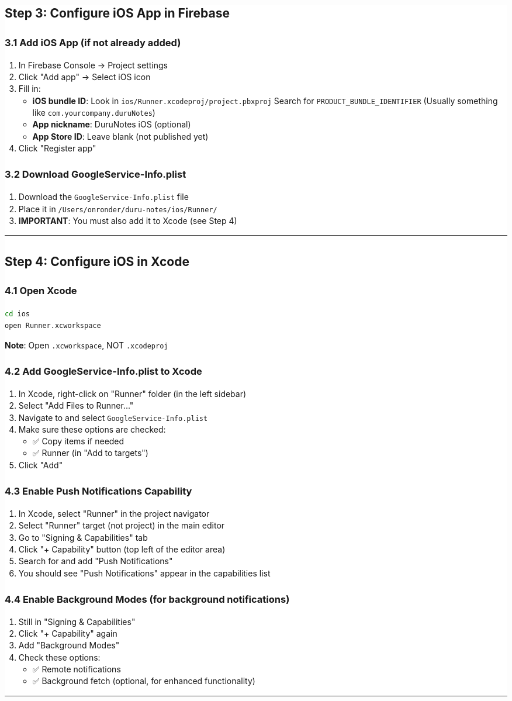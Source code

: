 ## Step 3: Configure iOS App in Firebase

### 3.1 Add iOS App (if not already added)
1. In Firebase Console → Project settings
2. Click "Add app" → Select iOS icon
3. Fill in:
   - **iOS bundle ID**: Look in `ios/Runner.xcodeproj/project.pbxproj` 
     Search for `PRODUCT_BUNDLE_IDENTIFIER`
     (Usually something like `com.yourcompany.duruNotes`)
   - **App nickname**: DuruNotes iOS (optional)
   - **App Store ID**: Leave blank (not published yet)
4. Click "Register app"

### 3.2 Download GoogleService-Info.plist
1. Download the `GoogleService-Info.plist` file
2. Place it in `/Users/onronder/duru-notes/ios/Runner/`
3. **IMPORTANT**: You must also add it to Xcode (see Step 4)

---

## Step 4: Configure iOS in Xcode

### 4.1 Open Xcode
```bash
cd ios
open Runner.xcworkspace
```
**Note**: Open `.xcworkspace`, NOT `.xcodeproj`

### 4.2 Add GoogleService-Info.plist to Xcode
1. In Xcode, right-click on "Runner" folder (in the left sidebar)
2. Select "Add Files to Runner..."
3. Navigate to and select `GoogleService-Info.plist`
4. Make sure these options are checked:
   - ✅ Copy items if needed
   - ✅ Runner (in "Add to targets")
5. Click "Add"

### 4.3 Enable Push Notifications Capability
1. In Xcode, select "Runner" in the project navigator
2. Select "Runner" target (not project) in the main editor
3. Go to "Signing & Capabilities" tab
4. Click "+ Capability" button (top left of the editor area)
5. Search for and add "Push Notifications"
6. You should see "Push Notifications" appear in the capabilities list

### 4.4 Enable Background Modes (for background notifications)
1. Still in "Signing & Capabilities"
2. Click "+ Capability" again
3. Add "Background Modes"
4. Check these options:
   - ✅ Remote notifications
   - ✅ Background fetch (optional, for enhanced functionality)

---